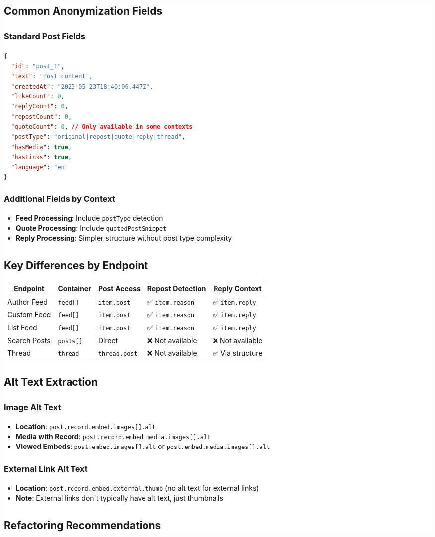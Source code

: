 ## Common Anonymization Fields

### Standard Post Fields
```json
{
  "id": "post_1", 
  "text": "Post content",
  "createdAt": "2025-05-23T18:40:06.447Z",
  "likeCount": 0,
  "replyCount": 0, 
  "repostCount": 0,
  "quoteCount": 0, // Only available in some contexts
  "postType": "original|repost|quote|reply|thread",
  "hasMedia": true,
  "hasLinks": true,
  "language": "en"
}
```

### Additional Fields by Context
- **Feed Processing**: Include `postType` detection
- **Quote Processing**: Include `quotedPostSnippet` 
- **Reply Processing**: Simpler structure without post type complexity

## Key Differences by Endpoint

| Endpoint | Container | Post Access | Repost Detection | Reply Context |
|----------|-----------|-------------|------------------|---------------|
| Author Feed | `feed[]` | `item.post` | ✅ `item.reason` | ✅ `item.reply` |
| Custom Feed | `feed[]` | `item.post` | ✅ `item.reason` | ✅ `item.reply` |  
| List Feed | `feed[]` | `item.post` | ✅ `item.reason` | ✅ `item.reply` |
| Search Posts | `posts[]` | Direct | ❌ Not available | ❌ Not available |
| Thread | `thread` | `thread.post` | ❌ Not available | ✅ Via structure |

## Alt Text Extraction

### Image Alt Text
- **Location**: `post.record.embed.images[].alt`
- **Media with Record**: `post.record.embed.media.images[].alt`
- **Viewed Embeds**: `post.embed.images[].alt` or `post.embed.media.images[].alt`

### External Link Alt Text  
- **Location**: `post.record.embed.external.thumb` (no alt text for external links)
- **Note**: External links don't typically have alt text, just thumbnails

## Refactoring Recommendations
